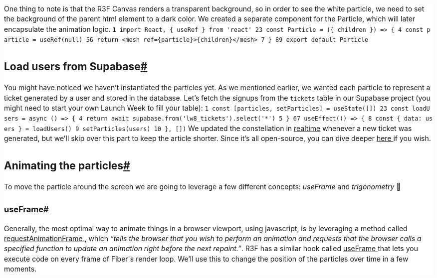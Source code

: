 One thing to note is that the R3F Canvas renders a transparent background, so in order to see the white particle, we need to set the background of the parent html element to a dark color.
We created a separate component for the Particle, which will later encapsulate the animation logic.
`
1
import React, { useRef } from 'react'
23
const Particle = ({ children }) => {
4
 const particle = useRef(null)
56
 return <mesh ref={particle}>{children}</mesh>
7
}
89
export default Particle
`
## Load users from Supabase[#](https://supabase.com/blog/interactive-constellation-threejs-react-three-fiber#load-users-from-supabase)
You might have noticed we haven’t instantiated the particles yet. As we mentioned earlier, we wanted each particle to represent a ticket generated by a user and stored in the database. Let’s fetch the signups from the `tickets` table in our Supabase project (you might need to start your own Launch Week to fill your table):
`
1
const [particles, setParticles] = useState([])
23
const loadUsers = async () => {
4
 return await supabase.from('lw8_tickets').select('*')
5
}
67
useEffect(() => {
8
 const { data: users } = loadUsers()
9
 setParticles(users)
10
}, [])
`
We updated the constellation in [realtime](https://supabase.com/realtime) whenever a new ticket was generated, but we’ll skip over this part to keep the article shorter. Since it’s all open-source, you can dive deeper [here ](https://github.com/supabase/supabase/pull/16022/files#diff-e3298724d8ca571c732651658e388d70cafd90c4ceea99be8e5e7529ebb73a56R17-R52) if you wish.
## Animating the particles[#](https://supabase.com/blog/interactive-constellation-threejs-react-three-fiber#animating-the-particles)
To move the particle around the screen we are going to leverage a few different concepts: _useFrame_ and _trigonometry_ 🤯
### useFrame[#](https://supabase.com/blog/interactive-constellation-threejs-react-three-fiber#useframe)
Generally, the most optimal way to animate things in a browser viewport, using javascript, is by leveraging a method called [requestAnimationFrame ](https://developer.mozilla.org/en-US/docs/Web/API/window/requestAnimationFrame), which _“tells the browser that you wish to perform an animation and requests that the browser calls a specified function to update an animation right before the next repaint.”_. R3F has a similar hook called [useFrame ](https://docs.pmnd.rs/react-three-fiber/tutorials/basic-animations) that lets you execute code on every frame of Fiber's render loop. We’ll use this to change the position of the particles over time in a few moments.
